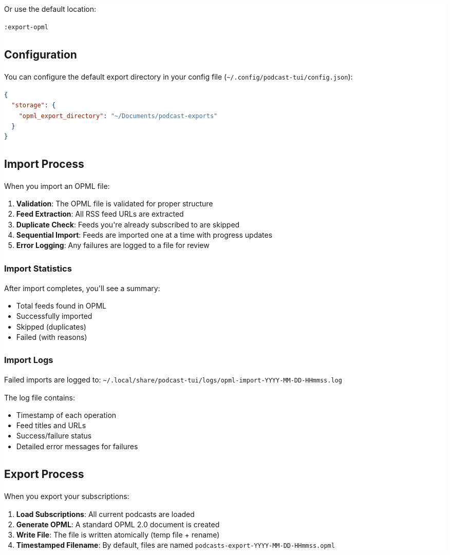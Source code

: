 Or use the default location:
```
:export-opml
```

## Configuration

You can configure the default export directory in your config file (`~/.config/podcast-tui/config.json`):

```json
{
  "storage": {
    "opml_export_directory": "~/Documents/podcast-exports"
  }
}
```

## Import Process

When you import an OPML file:

1. **Validation**: The OPML file is validated for proper structure
2. **Feed Extraction**: All RSS feed URLs are extracted
3. **Duplicate Check**: Feeds you're already subscribed to are skipped
4. **Sequential Import**: Feeds are imported one at a time with progress updates
5. **Error Logging**: Any failures are logged to a file for review

### Import Statistics

After import completes, you'll see a summary:
- Total feeds found in OPML
- Successfully imported
- Skipped (duplicates)
- Failed (with reasons)

### Import Logs

Failed imports are logged to: `~/.local/share/podcast-tui/logs/opml-import-YYYY-MM-DD-HHmmss.log`

The log file contains:
- Timestamp of each operation
- Feed titles and URLs
- Success/failure status
- Detailed error messages for failures

## Export Process

When you export your subscriptions:

1. **Load Subscriptions**: All current podcasts are loaded
2. **Generate OPML**: A standard OPML 2.0 document is created
3. **Write File**: The file is written atomically (temp file + rename)
4. **Timestamped Filename**: By default, files are named `podcasts-export-YYYY-MM-DD-HHmmss.opml`
